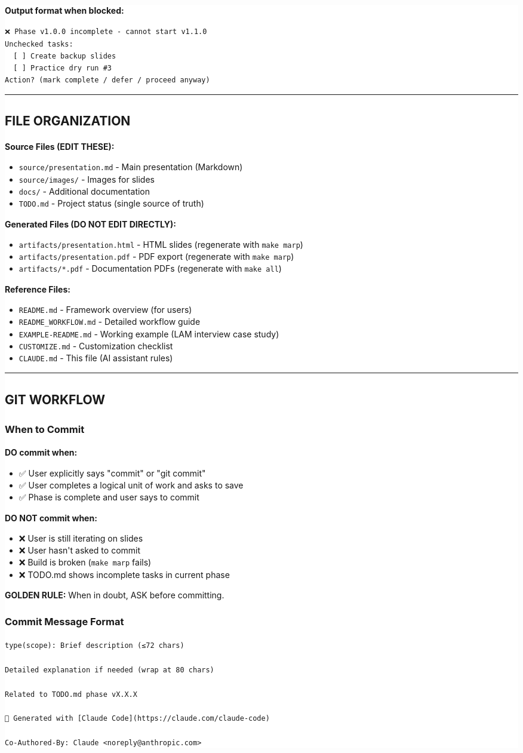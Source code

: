 **Output format when blocked:**
```
❌ Phase v1.0.0 incomplete - cannot start v1.1.0
Unchecked tasks:
  [ ] Create backup slides
  [ ] Practice dry run #3
Action? (mark complete / defer / proceed anyway)
```

---

## FILE ORGANIZATION

**Source Files (EDIT THESE):**
- `source/presentation.md` - Main presentation (Markdown)
- `source/images/` - Images for slides
- `docs/` - Additional documentation
- `TODO.md` - Project status (single source of truth)

**Generated Files (DO NOT EDIT DIRECTLY):**
- `artifacts/presentation.html` - HTML slides (regenerate with `make marp`)
- `artifacts/presentation.pdf` - PDF export (regenerate with `make marp`)
- `artifacts/*.pdf` - Documentation PDFs (regenerate with `make all`)

**Reference Files:**
- `README.md` - Framework overview (for users)
- `README_WORKFLOW.md` - Detailed workflow guide
- `EXAMPLE-README.md` - Working example (LAM interview case study)
- `CUSTOMIZE.md` - Customization checklist
- `CLAUDE.md` - This file (AI assistant rules)

---

## GIT WORKFLOW

### When to Commit

**DO commit when:**
- ✅ User explicitly says "commit" or "git commit"
- ✅ User completes a logical unit of work and asks to save
- ✅ Phase is complete and user says to commit

**DO NOT commit when:**
- ❌ User is still iterating on slides
- ❌ User hasn't asked to commit
- ❌ Build is broken (`make marp` fails)
- ❌ TODO.md shows incomplete tasks in current phase

**GOLDEN RULE:** When in doubt, ASK before committing.

### Commit Message Format

```
type(scope): Brief description (≤72 chars)

Detailed explanation if needed (wrap at 80 chars)

Related to TODO.md phase vX.X.X

🤖 Generated with [Claude Code](https://claude.com/claude-code)

Co-Authored-By: Claude <noreply@anthropic.com>
```
